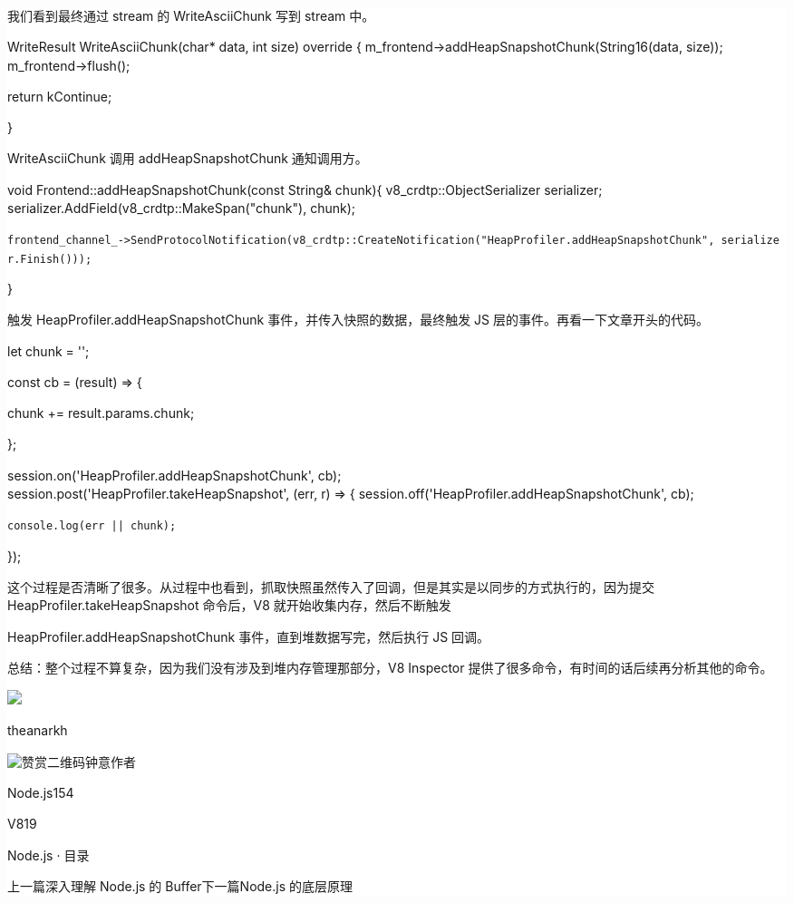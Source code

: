 我们看到最终通过 stream 的 WriteAsciiChunk 写到 stream 中。

WriteResult WriteAsciiChunk(char\* data, int size) override {  m_frontend->addHeapSnapshotChunk(String16(data, size));  m_frontend->flush();

return kContinue;

}

WriteAsciiChunk 调用 addHeapSnapshotChunk 通知调用方。

void Frontend::addHeapSnapshotChunk(const String& chunk){    v8_crdtp::ObjectSerializer serializer;    serializer.AddField(v8_crdtp::MakeSpan("chunk"), chunk);

```
frontend_channel_->SendProtocolNotification(v8_crdtp::CreateNotification("HeapProfiler.addHeapSnapshotChunk", serializer.Finish()));
```

}

触发 HeapProfiler.addHeapSnapshotChunk 事件，并传入快照的数据，最终触发 JS 层的事件。再看一下文章开头的代码。

let chunk = '';

const cb = (result) => {

chunk += result.params.chunk;

};

session.on('HeapProfiler.addHeapSnapshotChunk', cb);\
session.post('HeapProfiler.takeHeapSnapshot', (err, r) => {  session.off('HeapProfiler.addHeapSnapshotChunk', cb);

```
console.log(err || chunk);
```

});

这个过程是否清晰了很多。从过程中也看到，抓取快照虽然传入了回调，但是其实是以同步的方式执行的，因为提交 HeapProfiler.takeHeapSnapshot 命令后，V8 就开始收集内存，然后不断触发

HeapProfiler.addHeapSnapshotChunk 事件，直到堆数据写完，然后执行 JS 回调。

总结：整个过程不算复杂，因为我们没有涉及到堆内存管理那部分，V8 Inspector 提供了很多命令，有时间的话后续再分析其他的命令。

![](https://mmbiz.qlogo.cn/mmbiz_jpg/p1D0zKTkxp0sYzVhraibUb5ERqI9JzIVcic3M8aWubN46smHGOjicic3xYxUVLfdjKggqoX8hBk7tT2Wnw9KAxHGOQ/0?wx_fmt=jpeg)

theanarkh

![赞赏二维码](https://mp.weixin.qq.com/s?__biz=MzUyNDE2OTAwNw==&mid=2247485886&idx=1&sn=62baf2c18d8fd0bf890b879ea0cde082&chksm=fa3033fecd47bae869117f3a6be4fbfc80ec2eb99dd86b135d38941f960bb6d6ae6d3eeaefec&mpshare=1&scene=24&srcid=1023T1YTU99k7b8IrKhe0ch3&sharer_sharetime=1634951283615&sharer_shareid=5fb9813bfe9ffc983435bfc8d8c5e9ca&key=daf9bdc5abc4e8d0546cdd51c821d74b1718801c7d3854c7bea16cb17dde3e386aec1fd6602c9bf4000017d4407b5f7a659a00b8aff0de468f6dfec45473e6362600e17702eca11de83f2d3eddfefddeb111f3fcb32a01225562ee19273bb05dbe181a12ee3c34b9717e141a041ccf4a4e5a37f072ca19a5c946c62fcf4c47fe&ascene=0&uin=MTEwNTU1MjgwMw%3D%3D&devicetype=Windows+11+x64&version=63090b19&lang=zh_CN&countrycode=CN&exportkey=n_ChQIAhIQSERk9oqJ8EO%2Bj1kv1c0HiRLmAQIE97dBBAEAAAAAAMTnEIA4guYAAAAOpnltbLcz9gKNyK89dVj0fHauBMFzVPtX8Qu8T0pfyLBavhbH20%2FVNngadOfwtQNhrfWbuj%2BaSygLLmq%2FwA6LbPP8BvJKTHHMgpUA6f0KA3YBtO23H6Dm5Fw8R8wL6lhWIKBkWRpQpmbXDDVqskZSzQaBY7GFHPq%2FSnB4cfsCBQY2qEEGzQvP7WWjiiwuaH0cl0QE%2F51F%2F2hJpg981SFxAE5lwgwl6LBua7JBqvh7MuLF7hDT7updXskVBf2lcKdMVnCO8xCa3n3fjSqtU40a&acctmode=0&pass_ticket=d%2FfTAR4lVy9sitD6YhGtXeA8nxNf803H%2B6L88Mtrft%2Be4LJem5GM1dulnwTutEw8&wx_header=1&fasttmpl_type=0&fasttmpl_fullversion=7351805-zh_CN-zip&fasttmpl_flag=1)钟意作者

Node.js154

V819

Node.js · 目录

上一篇深入理解 Node.js 的 Buffer下一篇Node.js 的底层原理
